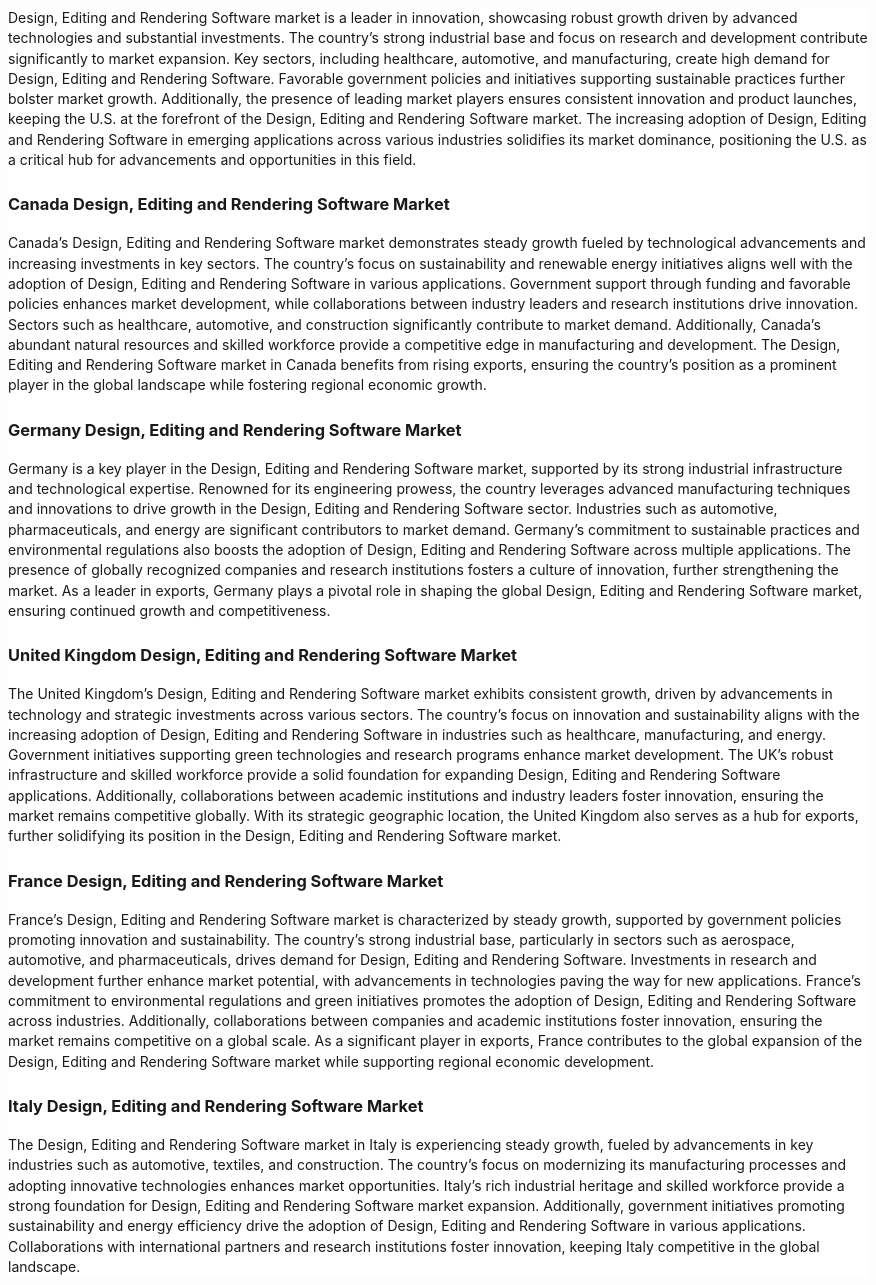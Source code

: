 Design, Editing and Rendering Software market is a leader in innovation, showcasing robust growth driven by advanced technologies and substantial investments. The country&rsquo;s strong industrial base and focus on research and development contribute significantly to market expansion. Key sectors, including healthcare, automotive, and manufacturing, create high demand for Design, Editing and Rendering Software. Favorable government policies and initiatives supporting sustainable practices further bolster market growth. Additionally, the presence of leading market players ensures consistent innovation and product launches, keeping the U.S. at the forefront of the Design, Editing and Rendering Software market. The increasing adoption of Design, Editing and Rendering Software in emerging applications across various industries solidifies its market dominance, positioning the U.S. as a critical hub for advancements and opportunities in this field.</p><h3>Canada Design, Editing and Rendering Software Market</h3><p>Canada&rsquo;s Design, Editing and Rendering Software market demonstrates steady growth fueled by technological advancements and increasing investments in key sectors. The country&rsquo;s focus on sustainability and renewable energy initiatives aligns well with the adoption of Design, Editing and Rendering Software in various applications. Government support through funding and favorable policies enhances market development, while collaborations between industry leaders and research institutions drive innovation. Sectors such as healthcare, automotive, and construction significantly contribute to market demand. Additionally, Canada&rsquo;s abundant natural resources and skilled workforce provide a competitive edge in manufacturing and development. The Design, Editing and Rendering Software market in Canada benefits from rising exports, ensuring the country&rsquo;s position as a prominent player in the global landscape while fostering regional economic growth.</p><h3>Germany Design, Editing and Rendering Software Market</h3><p>Germany is a key player in the Design, Editing and Rendering Software market, supported by its strong industrial infrastructure and technological expertise. Renowned for its engineering prowess, the country leverages advanced manufacturing techniques and innovations to drive growth in the Design, Editing and Rendering Software sector. Industries such as automotive, pharmaceuticals, and energy are significant contributors to market demand. Germany&rsquo;s commitment to sustainable practices and environmental regulations also boosts the adoption of Design, Editing and Rendering Software across multiple applications. The presence of globally recognized companies and research institutions fosters a culture of innovation, further strengthening the market. As a leader in exports, Germany plays a pivotal role in shaping the global Design, Editing and Rendering Software market, ensuring continued growth and competitiveness.</p><h3>United Kingdom Design, Editing and Rendering Software Market</h3><p>The United Kingdom&rsquo;s Design, Editing and Rendering Software market exhibits consistent growth, driven by advancements in technology and strategic investments across various sectors. The country&rsquo;s focus on innovation and sustainability aligns with the increasing adoption of Design, Editing and Rendering Software in industries such as healthcare, manufacturing, and energy. Government initiatives supporting green technologies and research programs enhance market development. The UK&rsquo;s robust infrastructure and skilled workforce provide a solid foundation for expanding Design, Editing and Rendering Software applications. Additionally, collaborations between academic institutions and industry leaders foster innovation, ensuring the market remains competitive globally. With its strategic geographic location, the United Kingdom also serves as a hub for exports, further solidifying its position in the Design, Editing and Rendering Software market.</p><h3>France Design, Editing and Rendering Software Market</h3><p>France&rsquo;s Design, Editing and Rendering Software market is characterized by steady growth, supported by government policies promoting innovation and sustainability. The country&rsquo;s strong industrial base, particularly in sectors such as aerospace, automotive, and pharmaceuticals, drives demand for Design, Editing and Rendering Software. Investments in research and development further enhance market potential, with advancements in technologies paving the way for new applications. France&rsquo;s commitment to environmental regulations and green initiatives promotes the adoption of Design, Editing and Rendering Software across industries. Additionally, collaborations between companies and academic institutions foster innovation, ensuring the market remains competitive on a global scale. As a significant player in exports, France contributes to the global expansion of the Design, Editing and Rendering Software market while supporting regional economic development.</p><h3>Italy Design, Editing and Rendering Software Market</h3><p>The Design, Editing and Rendering Software market in Italy is experiencing steady growth, fueled by advancements in key industries such as automotive, textiles, and construction. The country&rsquo;s focus on modernizing its manufacturing processes and adopting innovative technologies enhances market opportunities. Italy&rsquo;s rich industrial heritage and skilled workforce provide a strong foundation for Design, Editing and Rendering Software market expansion. Additionally, government initiatives promoting sustainability and energy efficiency drive the adoption of Design, Editing and Rendering Software in various applications. Collaborations with international partners and research institutions foster innovation, keeping Italy competitive in the global landscape.